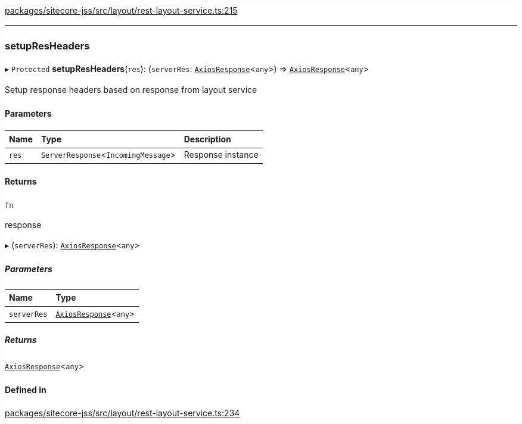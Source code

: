 [packages/sitecore-jss/src/layout/rest-layout-service.ts:215](https://github.com/Sitecore/jss/blob/93e2925da/packages/sitecore-jss/src/layout/rest-layout-service.ts#L215)

___

### setupResHeaders

▸ `Protected` **setupResHeaders**(`res`): (`serverRes`: [`AxiosResponse`](../interfaces/index.AxiosResponse.md)\<`any`\>) => [`AxiosResponse`](../interfaces/index.AxiosResponse.md)\<`any`\>

Setup response headers based on response from layout service

#### Parameters

| Name | Type | Description |
| :------ | :------ | :------ |
| `res` | `ServerResponse`\<`IncomingMessage`\> | Response instance |

#### Returns

`fn`

response

▸ (`serverRes`): [`AxiosResponse`](../interfaces/index.AxiosResponse.md)\<`any`\>

##### Parameters

| Name | Type |
| :------ | :------ |
| `serverRes` | [`AxiosResponse`](../interfaces/index.AxiosResponse.md)\<`any`\> |

##### Returns

[`AxiosResponse`](../interfaces/index.AxiosResponse.md)\<`any`\>

#### Defined in

[packages/sitecore-jss/src/layout/rest-layout-service.ts:234](https://github.com/Sitecore/jss/blob/93e2925da/packages/sitecore-jss/src/layout/rest-layout-service.ts#L234)
